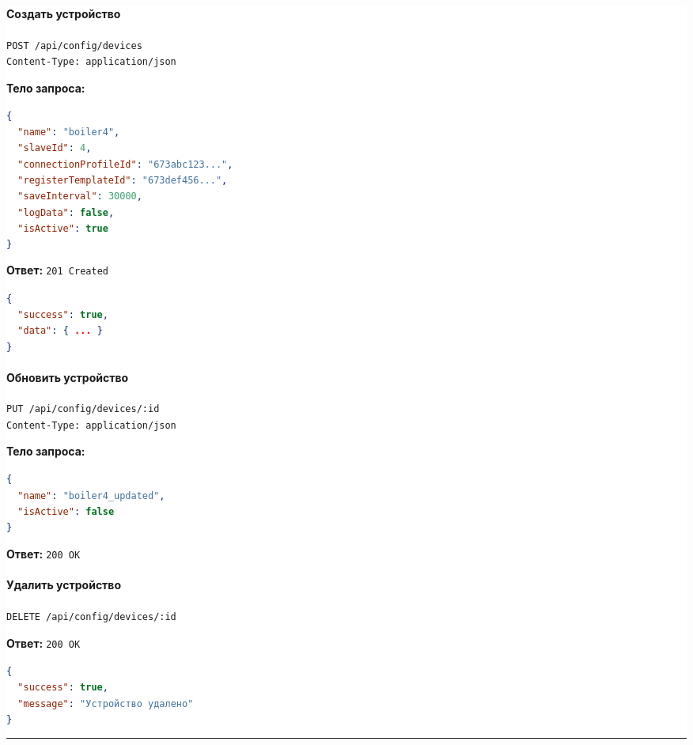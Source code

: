 #### Создать устройство

```http
POST /api/config/devices
Content-Type: application/json
```

**Тело запроса:**
```json
{
  "name": "boiler4",
  "slaveId": 4,
  "connectionProfileId": "673abc123...",
  "registerTemplateId": "673def456...",
  "saveInterval": 30000,
  "logData": false,
  "isActive": true
}
```

**Ответ:** `201 Created`
```json
{
  "success": true,
  "data": { ... }
}
```

#### Обновить устройство

```http
PUT /api/config/devices/:id
Content-Type: application/json
```

**Тело запроса:**
```json
{
  "name": "boiler4_updated",
  "isActive": false
}
```

**Ответ:** `200 OK`

#### Удалить устройство

```http
DELETE /api/config/devices/:id
```

**Ответ:** `200 OK`
```json
{
  "success": true,
  "message": "Устройство удалено"
}
```

---